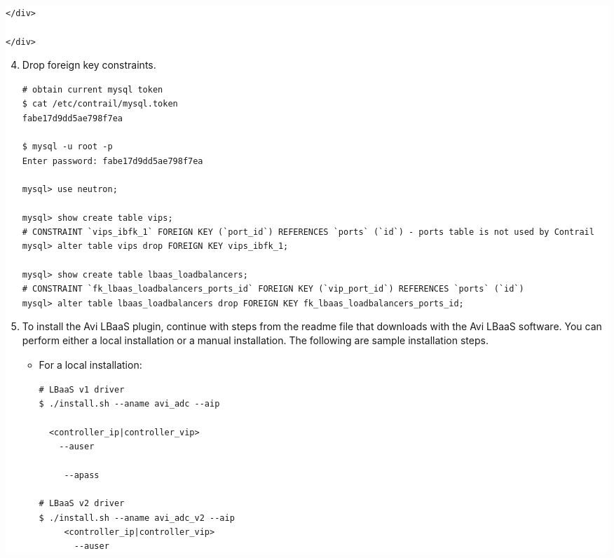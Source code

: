    </div>

    </div>
4.  <span id="jd0e392">Drop foreign key constraints.</span>
    <div id="jd0e395" class="sample" dir="ltr">

    <div class="output" dir="ltr">

        # obtain current mysql token
        $ cat /etc/contrail/mysql.token
        fabe17d9dd5ae798f7ea

        $ mysql -u root -p
        Enter password: fabe17d9dd5ae798f7ea

        mysql> use neutron;

        mysql> show create table vips;
        # CONSTRAINT `vips_ibfk_1` FOREIGN KEY (`port_id`) REFERENCES `ports` (`id`) - ports table is not used by Contrail
        mysql> alter table vips drop FOREIGN KEY vips_ibfk_1;

        mysql> show create table lbaas_loadbalancers;
        # CONSTRAINT `fk_lbaas_loadbalancers_ports_id` FOREIGN KEY (`vip_port_id`) REFERENCES `ports` (`id`)
        mysql> alter table lbaas_loadbalancers drop FOREIGN KEY fk_lbaas_loadbalancers_ports_id;

    </div>

    </div>
5.  <span id="jd0e398">To install the Avi LBaaS plugin, continue with
    steps from the readme file that downloads with the Avi LBaaS
    software. You can perform either a local installation or a manual
    installation. The following are sample installation steps.</span>
    -   For a local installation:

        <div id="jd0e405" class="sample" dir="ltr">

        <div class="output" dir="ltr">

            # LBaaS v1 driver
            $ ./install.sh --aname avi_adc --aip

              <controller_ip|controller_vip>
                --auser
               
                 --apass
                
            # LBaaS v2 driver 
            $ ./install.sh --aname avi_adc_v2 --aip
                 <controller_ip|controller_vip>
                   --auser
                  